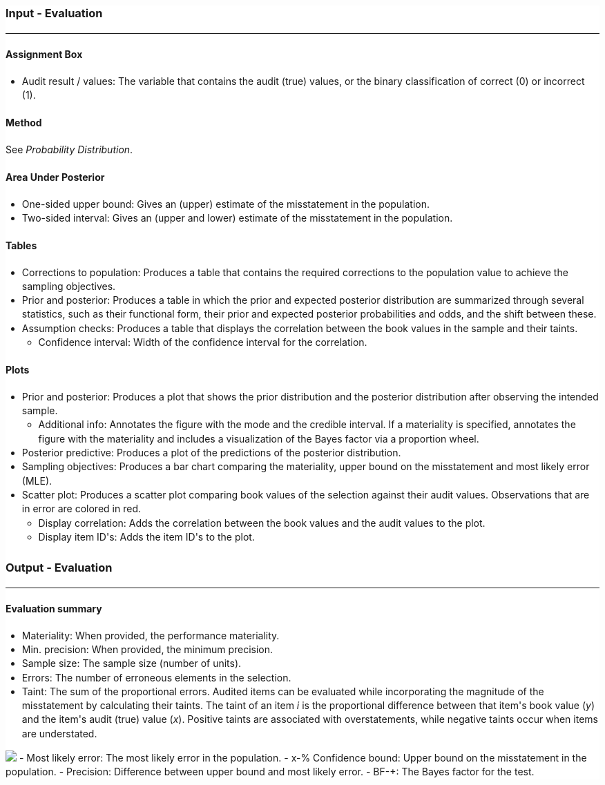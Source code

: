 ### Input - Evaluation
---

#### Assignment Box
- Audit result / values: The variable that contains the audit (true) values, or the binary classification of correct (0) or incorrect (1).

#### Method
See *Probability Distribution*.

#### Area Under Posterior
- One-sided upper bound: Gives an (upper) estimate of the misstatement in the population.
- Two-sided interval: Gives an (upper and lower) estimate of the misstatement in the population.

#### Tables
- Corrections to population: Produces a table that contains the required corrections to the population value to achieve the sampling objectives.
- Prior and posterior: Produces a table in which the prior and expected posterior distribution are summarized through several statistics, such as their functional form, their prior and expected posterior probabilities and odds, and the shift between these.
- Assumption checks: Produces a table that displays the correlation between the book values in the sample and their taints.
  - Confidence interval: Width of the confidence interval for the correlation.

#### Plots
- Prior and posterior: Produces a plot that shows the prior distribution and the posterior distribution after observing the intended sample.
  - Additional info: Annotates the figure with the mode and the credible interval. If a materiality is specified, annotates the figure with the materiality and includes a visualization of the Bayes factor via a proportion wheel.
- Posterior predictive: Produces a plot of the predictions of the posterior distribution.
- Sampling objectives: Produces a bar chart comparing the materiality, upper bound on the misstatement and most likely error (MLE).
- Scatter plot: Produces a scatter plot comparing book values of the selection against their audit values. Observations that are in error are colored in red.
  - Display correlation: Adds the correlation between the book values and the audit values to the plot.
  - Display item ID's: Adds the item ID's to the plot.

### Output - Evaluation
---

#### Evaluation summary
- Materiality: When provided, the performance materiality.
- Min. precision: When provided, the minimum precision.
- Sample size: The sample size (number of units).
- Errors: The number of erroneous elements in the selection.
- Taint: The sum of the proportional errors. Audited items can be evaluated while incorporating the magnitude of the misstatement by calculating their taints. The taint of an item *i* is the proportional difference between that item's book value (*y*) and the item's audit (true) value (*x*). Positive taints are associated with overstatements, while negative taints occur when items are understated.
<img src="%HELP_FOLDER%/img/taints.png" />
- Most likely error: The most likely error in the population.
- x-% Confidence bound: Upper bound on the misstatement in the population.
- Precision: Difference between upper bound and most likely error.
- BF-+: The Bayes factor for the test.
